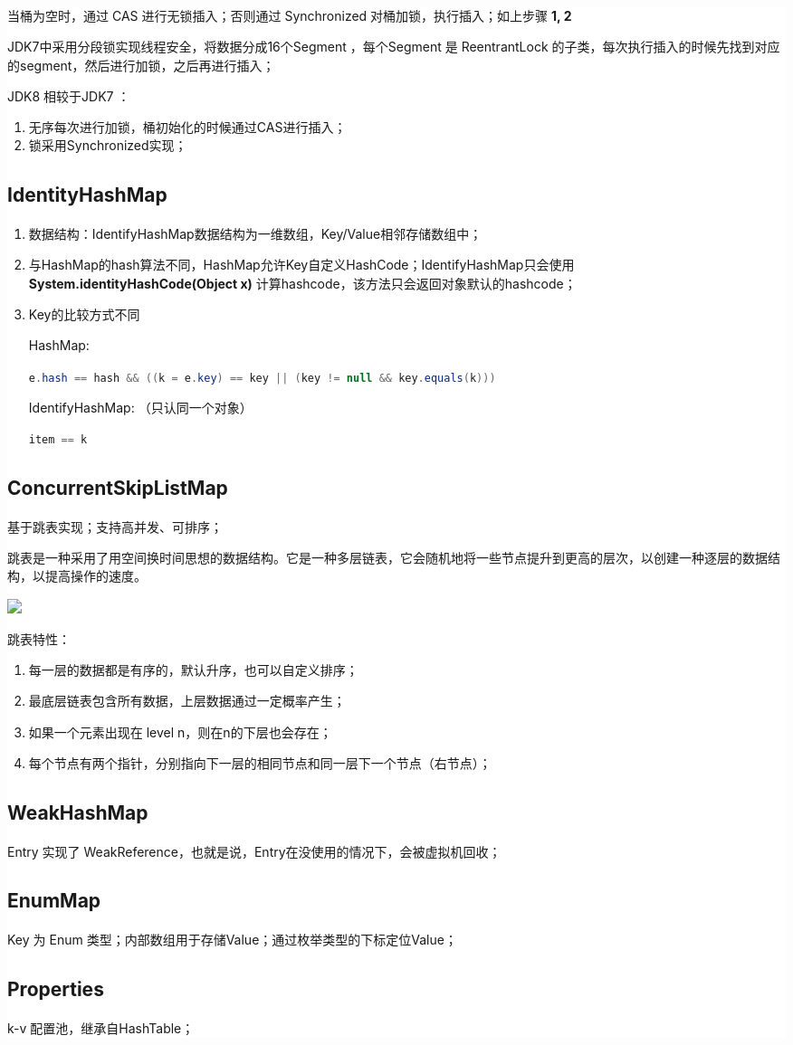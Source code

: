 当桶为空时，通过 CAS 进行无锁插入；否则通过 Synchronized 对桶加锁，执行插入；如上步骤 **1, 2**

JDK7中采用分段锁实现线程安全，将数据分成16个Segment ，每个Segment 是 ReentrantLock 的子类，每次执行插入的时候先找到对应的segment，然后进行加锁，之后再进行插入；

JDK8 相较于JDK7 ：

1. 无序每次进行加锁，桶初始化的时候通过CAS进行插入；
2. 锁采用Synchronized实现；

## IdentityHashMap

1. 数据结构：IdentifyHashMap数据结构为一维数组，Key/Value相邻存储数组中；

2. 与HashMap的hash算法不同，HashMap允许Key自定义HashCode；IdentifyHashMap只会使用 **System.identityHashCode(Object x)** 计算hashcode，该方法只会返回对象默认的hashcode；

3. Key的比较方式不同

   HashMap:  

   ```java
   e.hash == hash && ((k = e.key) == key || (key != null && key.equals(k)))
   ```

   IdentifyHashMap: （只认同一个对象）

   ```java
   item == k
   ```

## ConcurrentSkipListMap

基于跳表实现；支持高并发、可排序；

跳表是一种采用了用空间换时间思想的数据结构。它是一种多层链表，它会随机地将一些节点提升到更高的层次，以创建一种逐层的数据结构，以提高操作的速度。

![](https://static.laop.cc/images/20210617175117.png)

跳表特性：

1. 每一层的数据都是有序的，默认升序，也可以自定义排序；
2. 最底层链表包含所有数据，上层数据通过一定概率产生；

2. 如果一个元素出现在 level n，则在n的下层也会存在；
3. 每个节点有两个指针，分别指向下一层的相同节点和同一层下一个节点（右节点）；



## WeakHashMap

Entry 实现了 WeakReference，也就是说，Entry在没使用的情况下，会被虚拟机回收；

## EnumMap

Key 为 Enum 类型；内部数组用于存储Value；通过枚举类型的下标定位Value；

## Properties

k-v 配置池，继承自HashTable；

